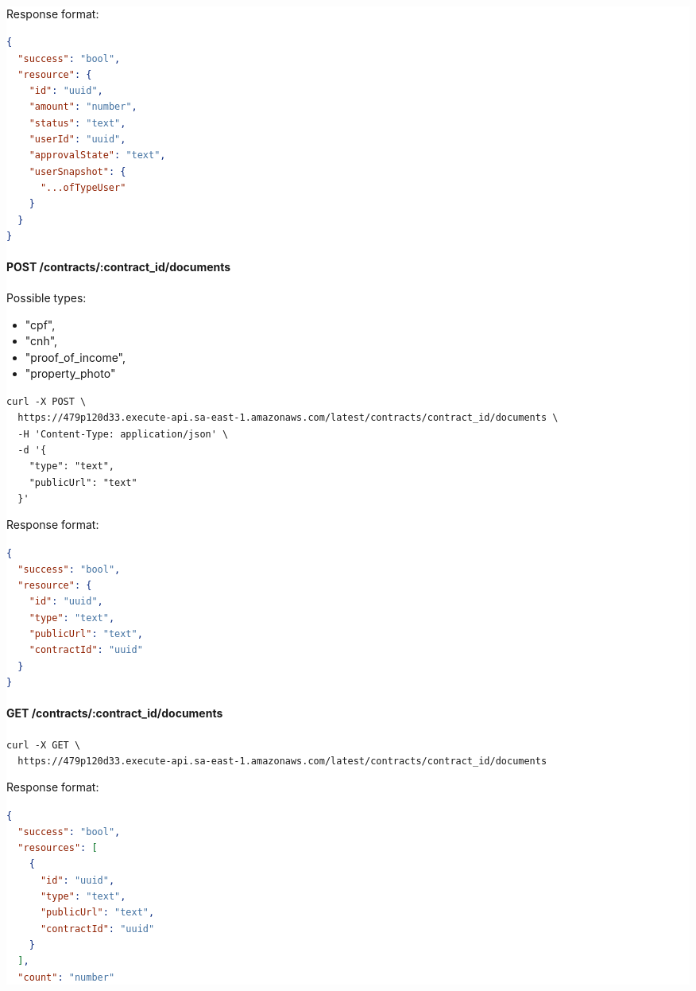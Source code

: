 Response format:
```json
{
  "success": "bool",
  "resource": {
    "id": "uuid",
    "amount": "number",
    "status": "text",
    "userId": "uuid",
    "approvalState": "text",
    "userSnapshot": {
      "...ofTypeUser"
    }
  }
}
```

#### POST /contracts/:contract_id/documents
Possible types:
- "cpf",
- "cnh",
- "proof_of_income",
- "property_photo"

```
curl -X POST \
  https://479p120d33.execute-api.sa-east-1.amazonaws.com/latest/contracts/contract_id/documents \
  -H 'Content-Type: application/json' \
  -d '{
    "type": "text",
    "publicUrl": "text"
  }'
```

Response format:
```json
{
  "success": "bool",
  "resource": {
    "id": "uuid",
    "type": "text",
    "publicUrl": "text",
    "contractId": "uuid"
  }
}
```

#### GET /contracts/:contract_id/documents

```
curl -X GET \
  https://479p120d33.execute-api.sa-east-1.amazonaws.com/latest/contracts/contract_id/documents
```

Response format:
```json
{
  "success": "bool",
  "resources": [
    {
      "id": "uuid",
      "type": "text",
      "publicUrl": "text",
      "contractId": "uuid"
    }
  ],
  "count": "number"
```